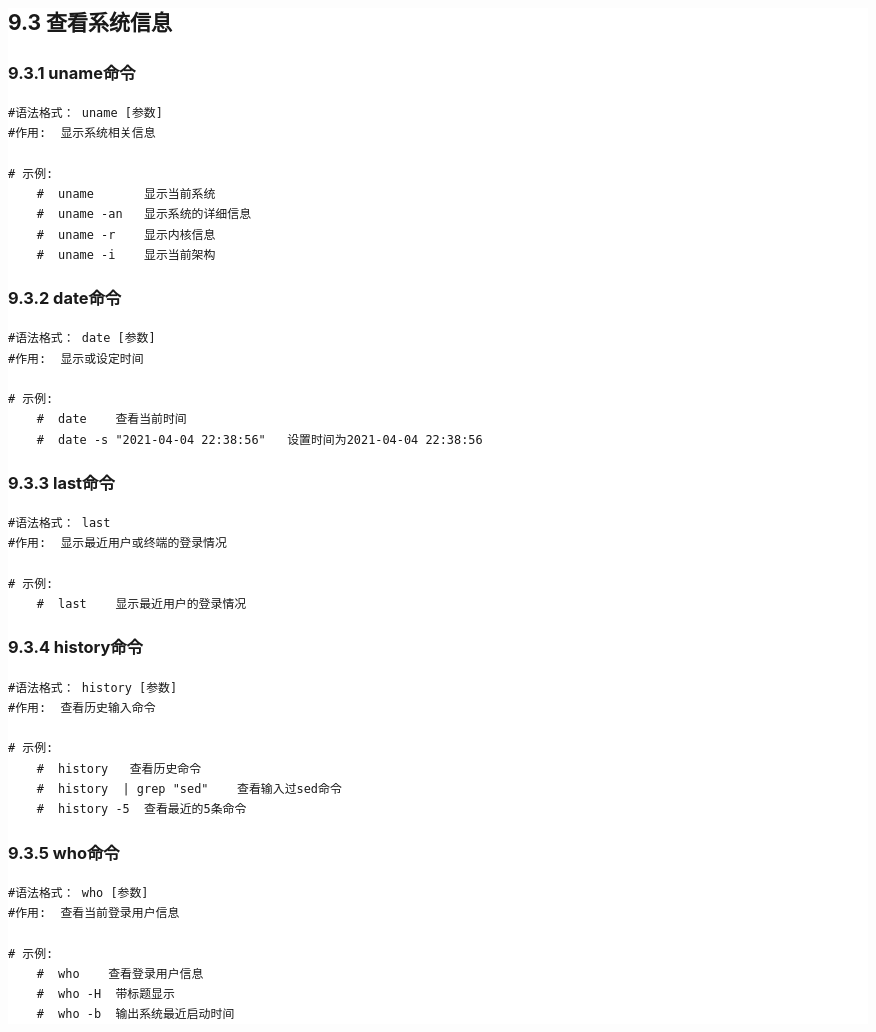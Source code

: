 ##  **9.3 查看系统信息** 

###  **9.3.1 uname命令** 

```
#语法格式： uname [参数]
#作用:  显示系统相关信息
    
# 示例:  
    #  uname       显示当前系统
    #  uname -an   显示系统的详细信息
    #  uname -r    显示内核信息
    #  uname -i    显示当前架构
```

###  **9.3.2 date命令** 

```
#语法格式： date [参数]
#作用:  显示或设定时间
    
# 示例:  
    #  date    查看当前时间
    #  date -s "2021-04-04 22:38:56"   设置时间为2021-04-04 22:38:56
```

###  **9.3.3 last命令** 

```
#语法格式： last 
#作用:  显示最近用户或终端的登录情况
    
# 示例:  
    #  last    显示最近用户的登录情况
```

###  **9.3.4 history命令** 

```
#语法格式： history [参数]
#作用:  查看历史输入命令
    
# 示例:  
    #  history   查看历史命令
    #  history  | grep "sed"    查看输入过sed命令
    #  history -5  查看最近的5条命令
```

###  **9.3.5 who命令** 

```
#语法格式： who [参数]
#作用:  查看当前登录用户信息
    
# 示例:  
    #  who    查看登录用户信息
    #  who -H  带标题显示 
    #  who -b  输出系统最近启动时间
```
